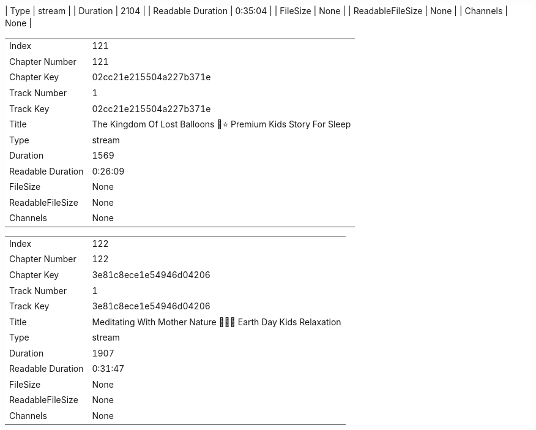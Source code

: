 | Type | stream |
| Duration | 2104 |
| Readable Duration | 0:35:04 |
| FileSize | None |
| ReadableFileSize | None |
| Channels | None |

|  |  |
| - | - |
| Index | 121 |
| Chapter Number | 121 |
| Chapter Key | 02cc21e215504a227b371e |
| Track Number | 1 |
| Track Key | 02cc21e215504a227b371e |
| Title | The Kingdom Of Lost Balloons 🎈⭐️ Premium Kids Story For Sleep |
| Type | stream |
| Duration | 1569 |
| Readable Duration | 0:26:09 |
| FileSize | None |
| ReadableFileSize | None |
| Channels | None |

|  |  |
| - | - |
| Index | 122 |
| Chapter Number | 122 |
| Chapter Key | 3e81c8ece1e54946d04206 |
| Track Number | 1 |
| Track Key | 3e81c8ece1e54946d04206 |
| Title | Meditating With Mother Nature 🌺🧘‍♀️ Earth Day Kids Relaxation |
| Type | stream |
| Duration | 1907 |
| Readable Duration | 0:31:47 |
| FileSize | None |
| ReadableFileSize | None |
| Channels | None |
